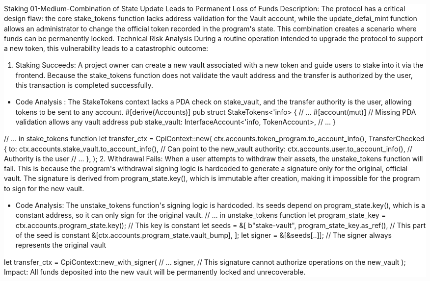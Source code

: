 Staking
01-Medium-Combination of State Update  Leads to Permanent Loss of Funds
Description:
The protocol has a critical design flaw: the core stake_tokens function lacks address validation for the Vault account, while the update_defai_mint function allows an administrator to change the official token recorded in the program's state. This combination creates a scenario where funds can be permanently locked.
Technical Risk Analysis
During a routine operation intended to upgrade the protocol to support a new token, this vulnerability leads to a catastrophic outcome:
1. Staking Succeeds: A project owner can create a new vault associated with a new token and guide users to stake into it via the frontend. Because the stake_tokens function does not validate the vault address and the transfer is authorized by the user, this transaction is completed successfully.
  - Code Analysis : The StakeTokens context lacks a PDA check on stake_vault, and the transfer authority is the user, allowing tokens to be sent to any account.
#[derive(Accounts)]
pub struct StakeTokens<'info> {
    // ...
    #[account(mut)] // Missing PDA validation allows any vault address
    pub stake_vault: InterfaceAccount<'info, TokenAccount>,
    // ...
}

// ... in stake_tokens function
let transfer_ctx = CpiContext::new(
    ctx.accounts.token_program.to_account_info(),
    TransferChecked {
        to: ctx.accounts.stake_vault.to_account_info(), // Can point to the new_vault
        authority: ctx.accounts.user.to_account_info(), // Authority is the user
        // ...
    },
);
2. Withdrawal Fails: When a user attempts to withdraw their assets, the unstake_tokens function will fail. This is because the program's withdrawal signing logic is hardcoded to generate a signature only for the original, official vault. The signature is derived from program_state.key(), which is immutable after creation, making it impossible for the program to sign for the new vault.
  - Code Analysis: The unstake_tokens function's signing logic is hardcoded. Its seeds depend on program_state.key(), which is a constant address, so it can only sign for the original vault.
// ... in unstake_tokens function
let program_state_key = ctx.accounts.program_state.key(); // This key is constant
let seeds = &[
    b"stake-vault",
    program_state_key.as_ref(), // This part of the seed is constant
    &[ctx.accounts.program_state.vault_bump],
];
let signer = &[&seeds[..]]; // The signer always represents the original vault

let transfer_ctx = CpiContext::new_with_signer(
    // ...
    signer, // This signature cannot authorize operations on the new_vault
);
Impact:
All funds deposited into the new vault will be permanently locked and unrecoverable.
